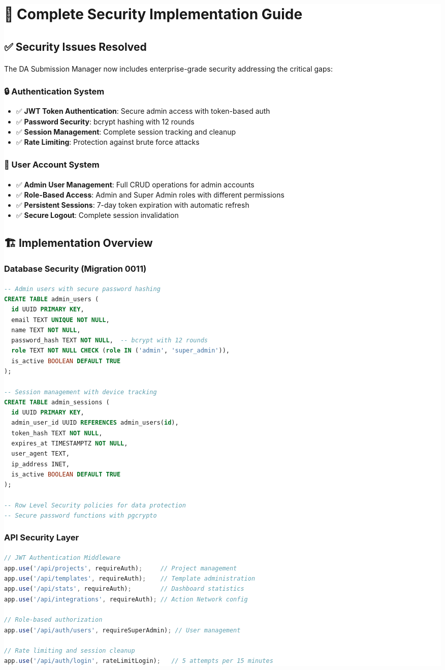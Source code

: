 # 🔐 Complete Security Implementation Guide

## ✅ Security Issues Resolved

The DA Submission Manager now includes enterprise-grade security addressing the critical gaps:

### **🔒 Authentication System**
- ✅ **JWT Token Authentication**: Secure admin access with token-based auth
- ✅ **Password Security**: bcrypt hashing with 12 rounds
- ✅ **Session Management**: Complete session tracking and cleanup
- ✅ **Rate Limiting**: Protection against brute force attacks

### **👥 User Account System**  
- ✅ **Admin User Management**: Full CRUD operations for admin accounts
- ✅ **Role-Based Access**: Admin and Super Admin roles with different permissions
- ✅ **Persistent Sessions**: 7-day token expiration with automatic refresh
- ✅ **Secure Logout**: Complete session invalidation

## 🏗️ Implementation Overview

### **Database Security (Migration 0011)**
```sql
-- Admin users with secure password hashing
CREATE TABLE admin_users (
  id UUID PRIMARY KEY,
  email TEXT UNIQUE NOT NULL,
  name TEXT NOT NULL,
  password_hash TEXT NOT NULL,  -- bcrypt with 12 rounds
  role TEXT NOT NULL CHECK (role IN ('admin', 'super_admin')),
  is_active BOOLEAN DEFAULT TRUE
);

-- Session management with device tracking
CREATE TABLE admin_sessions (
  id UUID PRIMARY KEY,
  admin_user_id UUID REFERENCES admin_users(id),
  token_hash TEXT NOT NULL,
  expires_at TIMESTAMPTZ NOT NULL,
  user_agent TEXT,
  ip_address INET,
  is_active BOOLEAN DEFAULT TRUE
);

-- Row Level Security policies for data protection
-- Secure password functions with pgcrypto
```

### **API Security Layer**
```typescript
// JWT Authentication Middleware
app.use('/api/projects', requireAuth);     // Project management
app.use('/api/templates', requireAuth);    // Template administration  
app.use('/api/stats', requireAuth);        // Dashboard statistics
app.use('/api/integrations', requireAuth); // Action Network config

// Role-based authorization
app.use('/api/auth/users', requireSuperAdmin); // User management

// Rate limiting and session cleanup
app.use('/api/auth/login', rateLimitLogin);   // 5 attempts per 15 minutes
```